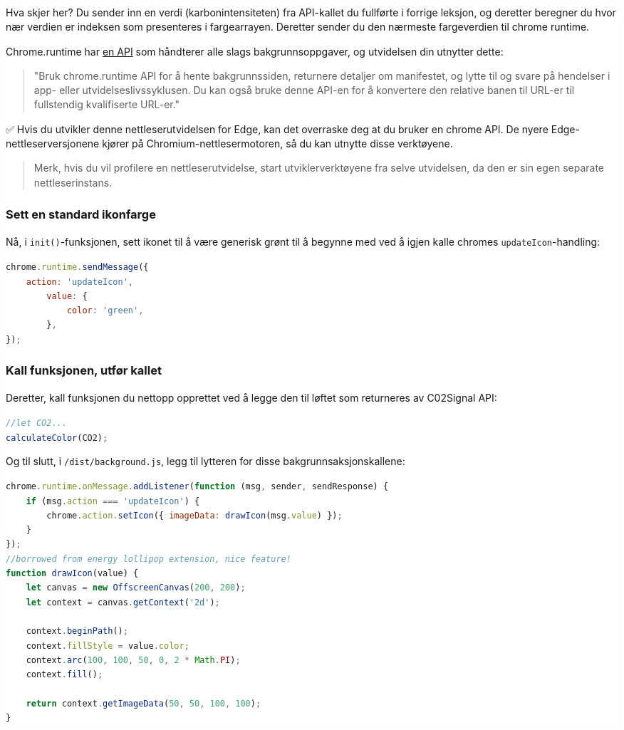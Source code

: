 Hva skjer her? Du sender inn en verdi (karbonintensiteten) fra API-kallet du fullførte i forrige leksjon, og deretter beregner du hvor nær verdien er indeksen som presenteres i fargearrayen. Deretter sender du den nærmeste fargeverdien til chrome runtime.

Chrome.runtime har [en API](https://developer.chrome.com/extensions/runtime) som håndterer alle slags bakgrunnsoppgaver, og utvidelsen din utnytter dette:

> "Bruk chrome.runtime API for å hente bakgrunnssiden, returnere detaljer om manifestet, og lytte til og svare på hendelser i app- eller utvidelseslivssyklusen. Du kan også bruke denne API-en for å konvertere den relative banen til URL-er til fullstendig kvalifiserte URL-er."

✅ Hvis du utvikler denne nettleserutvidelsen for Edge, kan det overraske deg at du bruker en chrome API. De nyere Edge-nettleserversjonene kjører på Chromium-nettlesermotoren, så du kan utnytte disse verktøyene.

> Merk, hvis du vil profilere en nettleserutvidelse, start utviklerverktøyene fra selve utvidelsen, da den er sin egen separate nettleserinstans.

### Sett en standard ikonfarge

Nå, i `init()`-funksjonen, sett ikonet til å være generisk grønt til å begynne med ved å igjen kalle chromes `updateIcon`-handling:

```JavaScript
chrome.runtime.sendMessage({
	action: 'updateIcon',
		value: {
			color: 'green',
		},
});
```
### Kall funksjonen, utfør kallet

Deretter, kall funksjonen du nettopp opprettet ved å legge den til løftet som returneres av C02Signal API:

```JavaScript
//let CO2...
calculateColor(CO2);
```

Og til slutt, i `/dist/background.js`, legg til lytteren for disse bakgrunnsaksjonskallene:

```JavaScript
chrome.runtime.onMessage.addListener(function (msg, sender, sendResponse) {
	if (msg.action === 'updateIcon') {
		chrome.action.setIcon({ imageData: drawIcon(msg.value) });
	}
});
//borrowed from energy lollipop extension, nice feature!
function drawIcon(value) {
	let canvas = new OffscreenCanvas(200, 200);
	let context = canvas.getContext('2d');

	context.beginPath();
	context.fillStyle = value.color;
	context.arc(100, 100, 50, 0, 2 * Math.PI);
	context.fill();

	return context.getImageData(50, 50, 100, 100);
}
```
